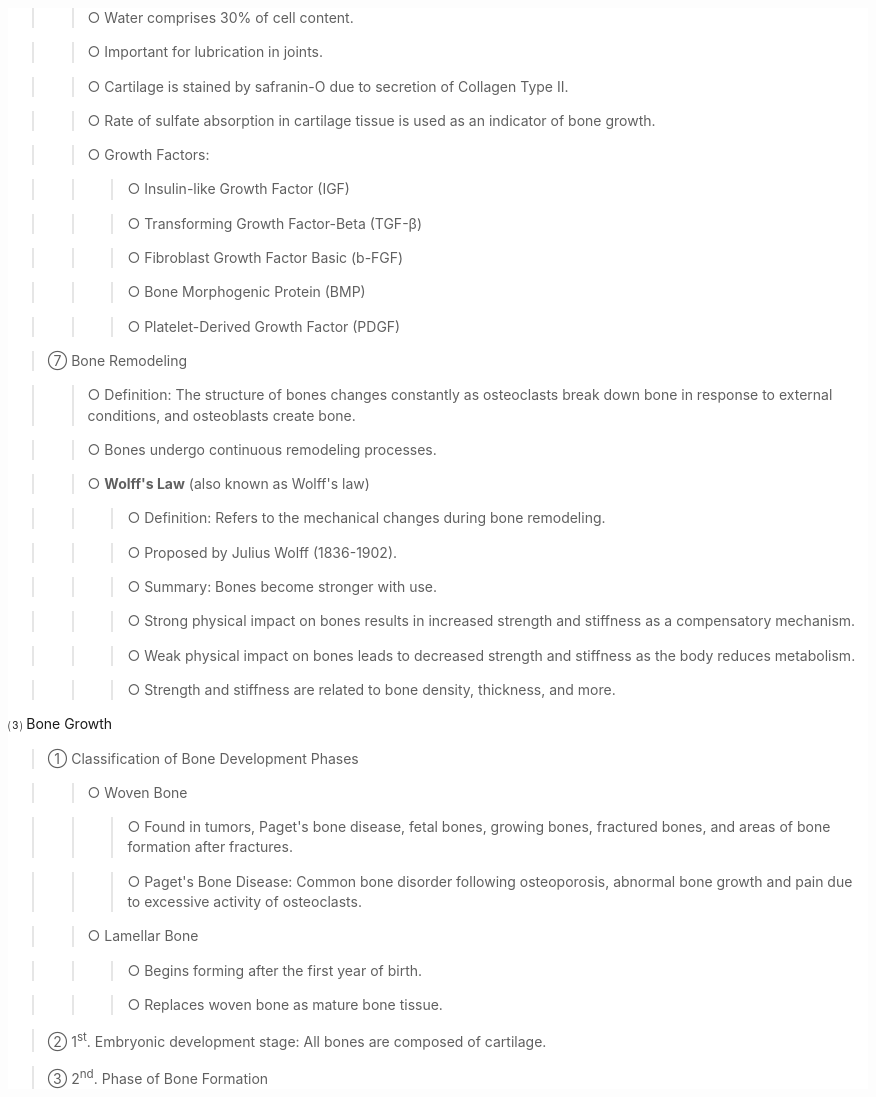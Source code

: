 >> ○ Water comprises 30% of cell content.

>> ○ Important for lubrication in joints.

>> ○ Cartilage is stained by safranin-O due to secretion of Collagen Type II.

>> ○ Rate of sulfate absorption in cartilage tissue is used as an indicator of bone growth.

>> ○ Growth Factors:

>>> ○ Insulin-like Growth Factor (IGF)

>>> ○ Transforming Growth Factor-Beta (TGF-β)

>>> ○ Fibroblast Growth Factor Basic (b-FGF)

>>> ○ Bone Morphogenic Protein (BMP)

>>> ○ Platelet-Derived Growth Factor (PDGF)

> ⑦ Bone Remodeling
 
>> ○ Definition: The structure of bones changes constantly as osteoclasts break down bone in response to external conditions, and osteoblasts create bone.

>> ○ Bones undergo continuous remodeling processes.

>> ○ **Wolff's Law** (also known as Wolff's law)

>>> ○ Definition: Refers to the mechanical changes during bone remodeling.

>>> ○ Proposed by Julius Wolff (1836-1902).

>>> ○ Summary: Bones become stronger with use.

>>> ○ Strong physical impact on bones results in increased strength and stiffness as a compensatory mechanism.

>>> ○ Weak physical impact on bones leads to decreased strength and stiffness as the body reduces metabolism.

>>> ○ Strength and stiffness are related to bone density, thickness, and more.

⑶ Bone Growth

> ① Classification of Bone Development Phases

>> ○ Woven Bone

>>> ○ Found in tumors, Paget's bone disease, fetal bones, growing bones, fractured bones, and areas of bone formation after fractures.

>>> ○ Paget's Bone Disease: Common bone disorder following osteoporosis, abnormal bone growth and pain due to excessive activity of osteoclasts.

>> ○ Lamellar Bone

>>> ○ Begins forming after the first year of birth.

>>> ○ Replaces woven bone as mature bone tissue.

> ② 1<sup>st</sup>. Embryonic development stage: All bones are composed of cartilage.

> ③ 2<sup>nd</sup>. Phase of Bone Formation
